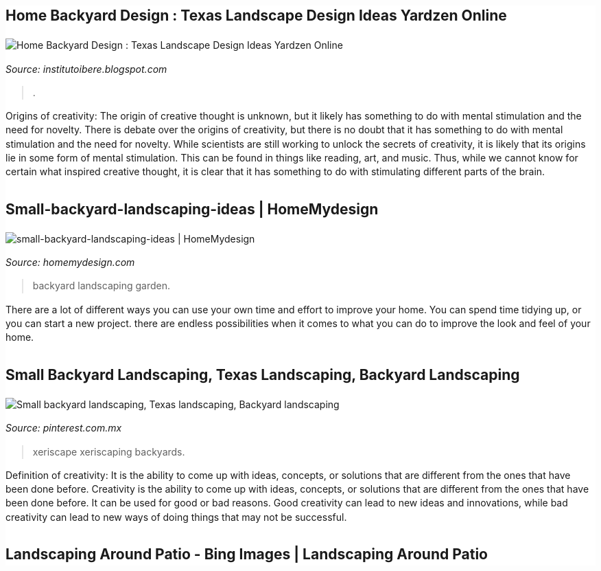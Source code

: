     
## Home Backyard Design : Texas Landscape Design Ideas Yardzen Online

<img loading=lazy src="https://lh5.googleusercontent.com/proxy/Z9lqmSZLKvFrAYOLUJzPUJSOSCGefZ5LPFEvQ3_tG1-un34oA1oRZk3b2ktbNAo9jkLxDT57sbTrhmBgt4VdoQr73VvdP96BsCvQrA84rDxBwqlrBmSXlLsiKw=w1200-h630-p-k-no-nu" onerror="this.onerror=null;this.src='https://tse2.mm.bing.net/th?id=OIP.CeS10T4v8FmlI_eYTp6xkwHaE7&amp;pid=15.1';" alt="Home Backyard Design : Texas Landscape Design Ideas Yardzen Online">

_Source: institutoibere.blogspot.com_

>. 

	

Origins of creativity: The origin of creative thought is unknown, but it likely has something to do with mental stimulation and the need for novelty.
There is debate over the origins of creativity, but there is no doubt that it has something to do with mental stimulation and the need for novelty. While scientists are still working to unlock the secrets of creativity, it is likely that its origins lie in some form of mental stimulation. This can be found in things like reading, art, and music. Thus, while we cannot know for certain what inspired creative thought, it is clear that it has something to do with stimulating different parts of the brain.

    
## Small-backyard-landscaping-ideas | HomeMydesign

<img loading=lazy src="https://homemydesign.com/wp-content/uploads/2015/05/small-backyard-landscaping-ideas.jpg" onerror="this.onerror=null;this.src='https://tse2.mm.bing.net/th?id=OIP.jZ7_7udcCVavTO63L1HPZQHaJ4&amp;pid=15.1';" alt="small-backyard-landscaping-ideas | HomeMydesign">

_Source: homemydesign.com_

>backyard landscaping garden. 

	

There are a lot of different ways you can use your own time and effort to improve your home. You can spend time tidying up, or you can start a new project. there are endless possibilities when it comes to what you can do to improve the look and feel of your home.

    
## Small Backyard Landscaping, Texas Landscaping, Backyard Landscaping

<img loading=lazy src="https://i.pinimg.com/736x/35/30/35/3530358c4c31b1074c77f1212553ee08.jpg" onerror="this.onerror=null;this.src='https://tse1.mm.bing.net/th?id=OIP.Rg4WwqSism1RtQ-hWfm_wwHaFj&amp;pid=15.1';" alt="Small backyard landscaping, Texas landscaping, Backyard landscaping">

_Source: pinterest.com.mx_

>xeriscape xeriscaping backyards. 

	

Definition of creativity: It is the ability to come up with ideas, concepts, or solutions that are different from the ones that have been done before.
Creativity is the ability to come up with ideas, concepts, or solutions that are different from the ones that have been done before. It can be used for good or bad reasons. Good creativity can lead to new ideas and innovations, while bad creativity can lead to new ways of doing things that may not be successful.

    
## Landscaping Around Patio - Bing Images | Landscaping Around Patio
